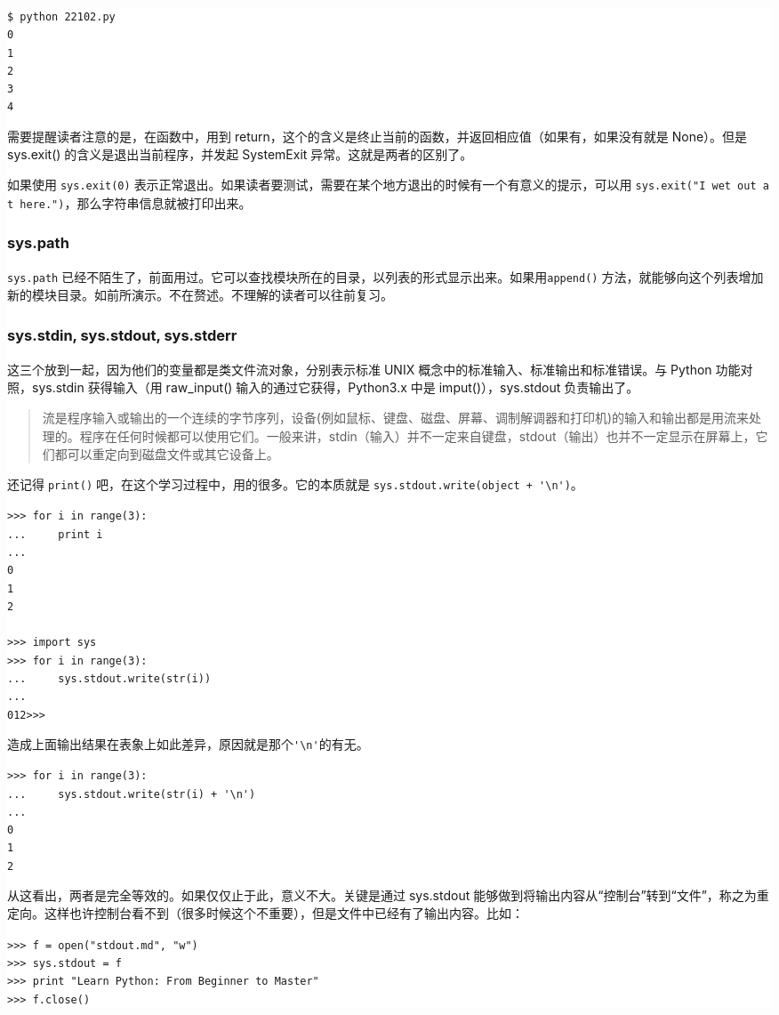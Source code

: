     $ python 22102.py
    0
    1
    2
    3
    4

需要提醒读者注意的是，在函数中，用到 return，这个的含义是终止当前的函数，并返回相应值（如果有，如果没有就是 None）。但是 sys.exit() 的含义是退出当前程序，并发起 SystemExit 异常。这就是两者的区别了。

如果使用 `sys.exit(0)` 表示正常退出。如果读者要测试，需要在某个地方退出的时候有一个有意义的提示，可以用 `sys.exit("I wet out at here.")`，那么字符串信息就被打印出来。

### sys.path

`sys.path` 已经不陌生了，前面用过。它可以查找模块所在的目录，以列表的形式显示出来。如果用`append()` 方法，就能够向这个列表增加新的模块目录。如前所演示。不在赘述。不理解的读者可以往前复习。

### sys.stdin, sys.stdout, sys.stderr

这三个放到一起，因为他们的变量都是类文件流对象，分别表示标准 UNIX 概念中的标准输入、标准输出和标准错误。与 Python 功能对照，sys.stdin 获得输入（用 raw_input() 输入的通过它获得，Python3.x 中是 imput()），sys.stdout 负责输出了。

>流是程序输入或输出的一个连续的字节序列，设备(例如鼠标、键盘、磁盘、屏幕、调制解调器和打印机)的输入和输出都是用流来处理的。程序在任何时候都可以使用它们。一般来讲，stdin（输入）并不一定来自键盘，stdout（输出）也并不一定显示在屏幕上，它们都可以重定向到磁盘文件或其它设备上。

还记得 `print()` 吧，在这个学习过程中，用的很多。它的本质就是 `sys.stdout.write(object + '\n')`。

    >>> for i in range(3):
    ...     print i
    ... 
    0
    1
    2
    
    >>> import sys
    >>> for i in range(3):
    ...     sys.stdout.write(str(i))
    ... 
    012>>> 

造成上面输出结果在表象上如此差异，原因就是那个`'\n'`的有无。

    >>> for i in range(3):
    ...     sys.stdout.write(str(i) + '\n')
    ... 
    0
    1
    2

从这看出，两者是完全等效的。如果仅仅止于此，意义不大。关键是通过 sys.stdout 能够做到将输出内容从“控制台”转到“文件”，称之为重定向。这样也许控制台看不到（很多时候这个不重要），但是文件中已经有了输出内容。比如：

    >>> f = open("stdout.md", "w")
    >>> sys.stdout = f
    >>> print "Learn Python: From Beginner to Master"
    >>> f.close()
